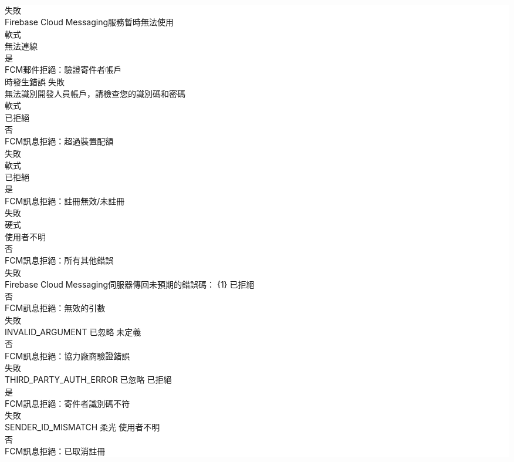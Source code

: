    <td> 失敗<br /> </td> 
   <td> Firebase Cloud Messaging服務暫時無法使用<br /> </td> 
   <td> 軟式<br /> </td> 
   <td> 無法連線<br /> </td> 
   <td> 是<br /> </td> 
  </tr> 
  <tr> 
   <td> FCM郵件拒絕：驗證寄件者帳戶<br />時發生錯誤 </td> 
   <td> 失敗<br /> </td> 
   <td> 無法識別開發人員帳戶，請檢查您的識別碼和密碼<br /> </td> 
   <td> 軟式<br /> </td> 
   <td> 已拒絕<br /> </td> 
   <td> 否<br /> </td> 
  </tr> 
  <tr> 
   <td> FCM訊息拒絕：超過裝置配額<br /> </td> 
   <td> 失敗<br /> </td> 
   <td> </td> 
   <td> 軟式<br /> </td> 
   <td> 已拒絕<br /> </td> 
   <td> 是<br /> </td> 
  </tr> 
  <tr> 
   <td> FCM訊息拒絕：註冊無效/未註冊<br /> </td> 
   <td> 失敗<br /> </td> 
   <td> </td> 
   <td> 硬式<br /> </td> 
   <td> 使用者不明<br /> </td> 
   <td> 否<br /> </td> 
  </tr> 
  <tr> 
   <td> FCM訊息拒絕：所有其他錯誤<br /> </td> 
   <td> 失敗<br /> </td> 
   <td> Firebase Cloud Messaging伺服器傳回未預期的錯誤碼： {1} </td> 
   <td> </td> 
   <td> 已拒絕<br /> </td> 
   <td> 否<br /> </td> 
  </tr> 
    <tr> 
   <td> FCM訊息拒絕：無效的引數<br /> </td> 
   <td> 失敗<br /> </td> 
   <td> INVALID_ARGUMENT </td> 
   <td> 已忽略</td> 
   <td> 未定義<br /> </td> 
   <td> 否<br /> </td> 
  </tr>
    <tr> 
   <td> FCM訊息拒絕：協力廠商驗證錯誤<br /> </td> 
   <td> 失敗<br /> </td> 
   <td> THIRD_PARTY_AUTH_ERROR </td> 
   <td> 已忽略</td>
   <td> 已拒絕<br /> </td> 
   <td> 是<br /> </td> 
  </tr>
    <tr> 
   <td> FCM訊息拒絕：寄件者識別碼不符<br /> </td> 
   <td> 失敗<br /> </td> 
   <td> SENDER_ID_MISMATCH </td> 
   <td> 柔光</td>
   <td> 使用者不明<br /> </td> 
   <td> 否<br /> </td> 
  </tr>
    <tr> 
   <td> FCM訊息拒絕：已取消註冊<br /> </td> 